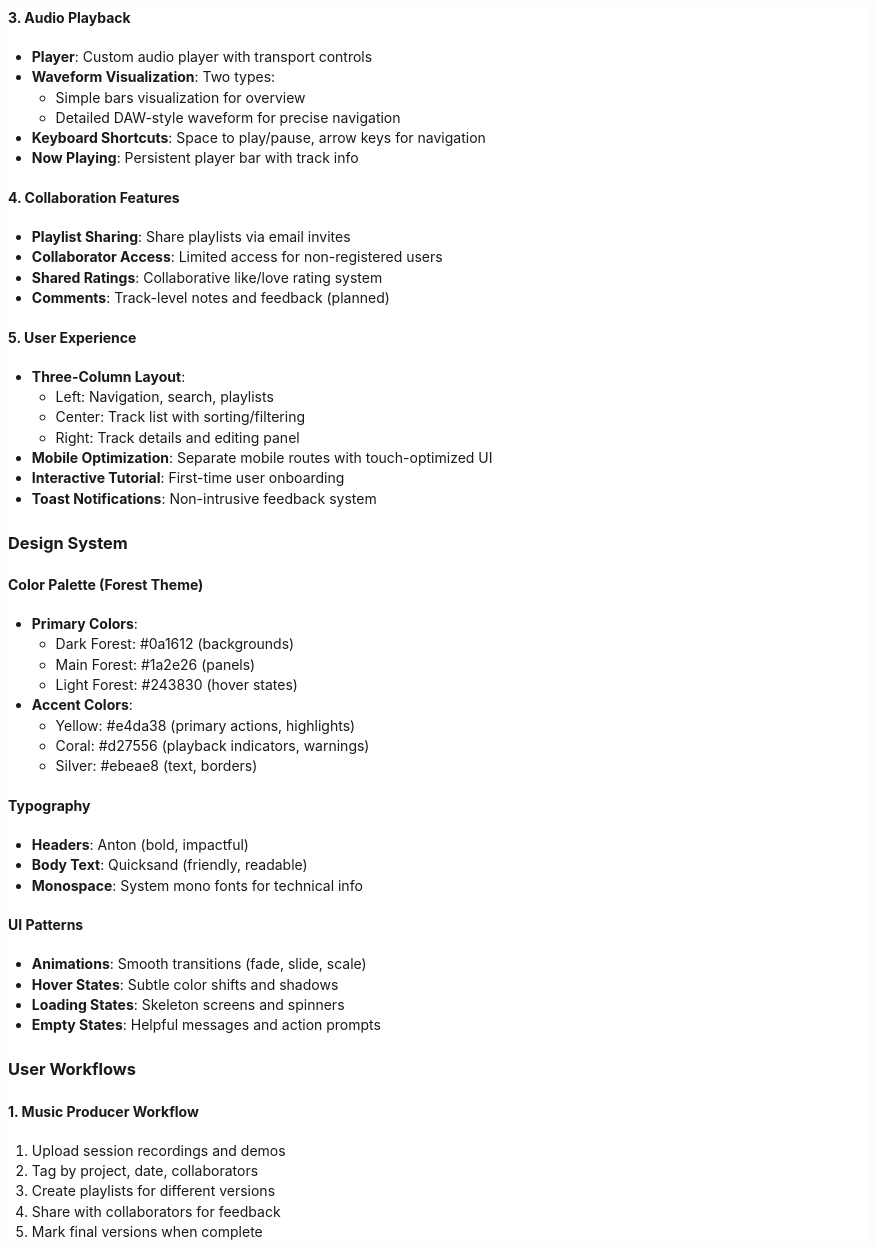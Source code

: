 #### 3. Audio Playback
- **Player**: Custom audio player with transport controls
- **Waveform Visualization**: Two types:
  - Simple bars visualization for overview
  - Detailed DAW-style waveform for precise navigation
- **Keyboard Shortcuts**: Space to play/pause, arrow keys for navigation
- **Now Playing**: Persistent player bar with track info

#### 4. Collaboration Features
- **Playlist Sharing**: Share playlists via email invites
- **Collaborator Access**: Limited access for non-registered users
- **Shared Ratings**: Collaborative like/love rating system
- **Comments**: Track-level notes and feedback (planned)

#### 5. User Experience
- **Three-Column Layout**:
  - Left: Navigation, search, playlists
  - Center: Track list with sorting/filtering
  - Right: Track details and editing panel
- **Mobile Optimization**: Separate mobile routes with touch-optimized UI
- **Interactive Tutorial**: First-time user onboarding
- **Toast Notifications**: Non-intrusive feedback system

### Design System

#### Color Palette (Forest Theme)
- **Primary Colors**:
  - Dark Forest: #0a1612 (backgrounds)
  - Main Forest: #1a2e26 (panels)
  - Light Forest: #243830 (hover states)
- **Accent Colors**:
  - Yellow: #e4da38 (primary actions, highlights)
  - Coral: #d27556 (playback indicators, warnings)
  - Silver: #ebeae8 (text, borders)

#### Typography
- **Headers**: Anton (bold, impactful)
- **Body Text**: Quicksand (friendly, readable)
- **Monospace**: System mono fonts for technical info

#### UI Patterns
- **Animations**: Smooth transitions (fade, slide, scale)
- **Hover States**: Subtle color shifts and shadows
- **Loading States**: Skeleton screens and spinners
- **Empty States**: Helpful messages and action prompts

### User Workflows

#### 1. Music Producer Workflow
1. Upload session recordings and demos
2. Tag by project, date, collaborators
3. Create playlists for different versions
4. Share with collaborators for feedback
5. Mark final versions when complete
